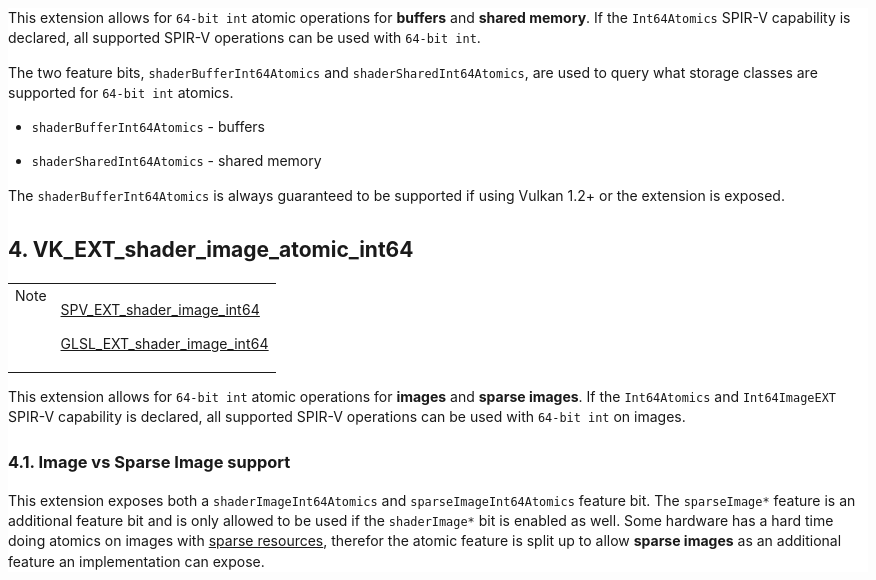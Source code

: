 <p>This extension allows for <code>64-bit int</code> atomic operations for <strong>buffers</strong> and <strong>shared memory</strong>. If the <code>Int64Atomics</code> SPIR-V capability is declared, all supported SPIR-V operations can be used with <code>64-bit int</code>.</p>
</div>
<div class="paragraph">
<p>The two feature bits, <code>shaderBufferInt64Atomics</code> and <code>shaderSharedInt64Atomics</code>, are used to query what storage classes are supported for <code>64-bit int</code> atomics.</p>
</div>
<div class="ulist">
<ul>
<li>
<p><code>shaderBufferInt64Atomics</code> - buffers</p>
</li>
<li>
<p><code>shaderSharedInt64Atomics</code> - shared memory</p>
</li>
</ul>
</div>
<div class="paragraph">
<p>The <code>shaderBufferInt64Atomics</code> is always guaranteed to be supported if using Vulkan 1.2+ or the extension is exposed.</p>
</div>
</div>
</div>
<div class="sect1">
<h2 id="VK_EXT_shader_image_atomic_int64">4. VK_EXT_shader_image_atomic_int64</h2>
<div class="sectionbody">
<div class="admonitionblock note">
<table>
<tr>
<td class="icon">
<div class="title">Note</div>
</td>
<td class="content">
<div class="paragraph">
<p><a href="https://htmlpreview.github.io/?https://github.com/KhronosGroup/SPIRV-Registry/blob/master/extensions/EXT/SPV_EXT_shader_image_int64.html">SPV_EXT_shader_image_int64</a></p>
</div>
<div class="paragraph">
<p><a href="https://github.com/KhronosGroup/GLSL/blob/master/extensions/ext/GLSL_EXT_shader_image_int64.txt">GLSL_EXT_shader_image_int64</a></p>
</div>
</td>
</tr>
</table>
</div>
<div class="paragraph">
<p>This extension allows for <code>64-bit int</code> atomic operations for <strong>images</strong> and <strong>sparse images</strong>. If the <code>Int64Atomics</code> and <code>Int64ImageEXT</code> SPIR-V capability is declared, all supported SPIR-V operations can be used with <code>64-bit int</code> on images.</p>
</div>
<div class="sect2">
<h3 id="_image_vs_sparse_image_support">4.1. Image vs Sparse Image support</h3>
<div class="paragraph">
<p>This extension exposes both a <code>shaderImageInt64Atomics</code> and <code>sparseImageInt64Atomics</code> feature bit. The <code>sparseImage*</code> feature is an additional feature bit and is only allowed to be used if the <code>shaderImage*</code> bit is enabled as well. Some hardware has a hard time doing atomics on images with <a href="sparse_resources.html#sparse-resources">sparse resources</a>, therefor the atomic feature is split up to allow <strong>sparse images</strong> as an additional feature an implementation can expose.</p>
</div>
</div>
</div>